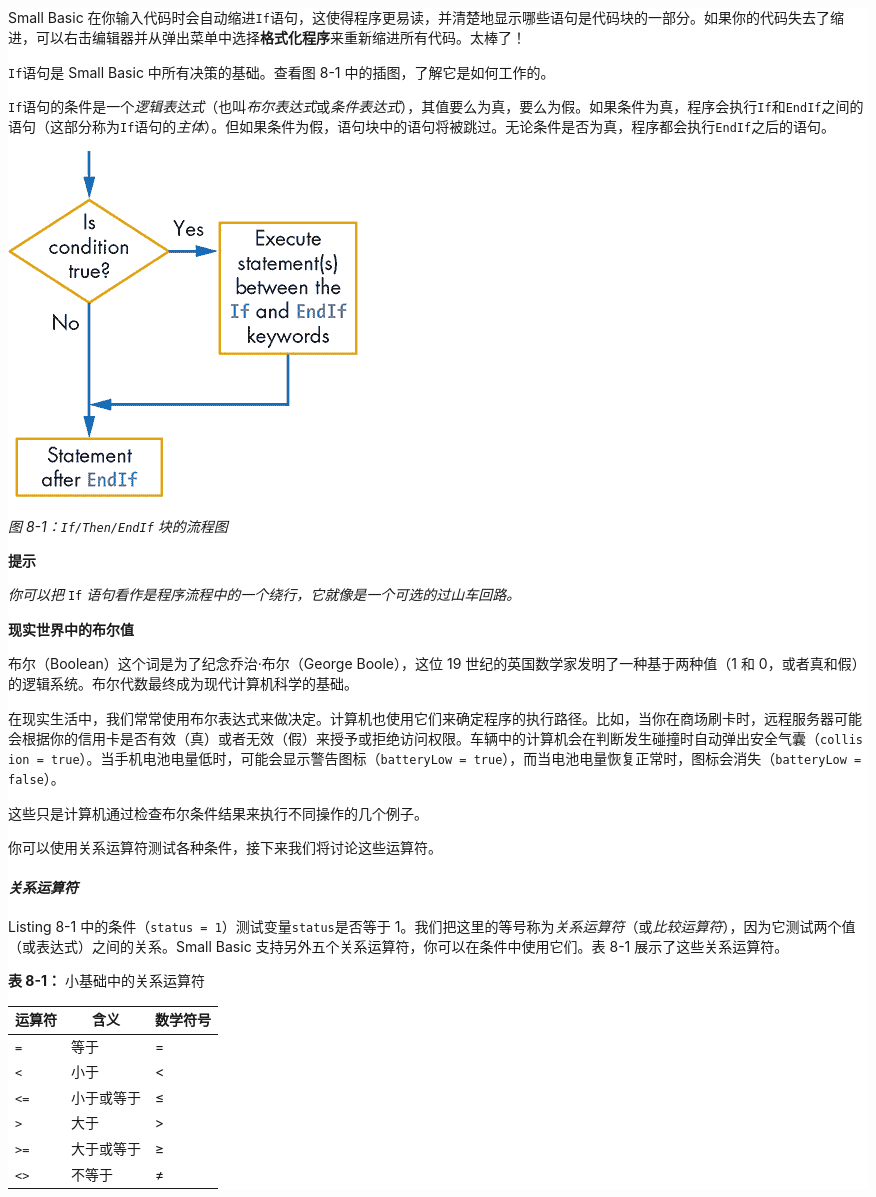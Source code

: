 Small Basic 在你输入代码时会自动缩进`If`语句，这使得程序更易读，并清楚地显示哪些语句是代码块的一部分。如果你的代码失去了缩进，可以右击编辑器并从弹出菜单中选择**格式化程序**来重新缩进所有代码。太棒了！

`If`语句是 Small Basic 中所有决策的基础。查看图 8-1 中的插图，了解它是如何工作的。

`If`语句的条件是一个*逻辑表达式*（也叫*布尔表达式*或*条件表达式*），其值要么为真，要么为假。如果条件为真，程序会执行`If`和`EndIf`之间的语句（这部分称为`If`语句的*主体*）。但如果条件为假，语句块中的语句将被跳过。无论条件是否为真，程序都会执行`EndIf`之后的语句。

![image](img/f08-01.jpg)

*图 8-1：`If/Then/EndIf` 块的流程图*

**提示**

*你可以把* `If` *语句看作是程序流程中的一个绕行，它就像是一个可选的过山车回路。*

**现实世界中的布尔值**

布尔（Boolean）这个词是为了纪念乔治·布尔（George Boole），这位 19 世纪的英国数学家发明了一种基于两种值（1 和 0，或者真和假）的逻辑系统。布尔代数最终成为现代计算机科学的基础。

在现实生活中，我们常常使用布尔表达式来做决定。计算机也使用它们来确定程序的执行路径。比如，当你在商场刷卡时，远程服务器可能会根据你的信用卡是否有效（真）或者无效（假）来授予或拒绝访问权限。车辆中的计算机会在判断发生碰撞时自动弹出安全气囊（`collision = true`）。当手机电池电量低时，可能会显示警告图标（`batteryLow = true`），而当电池电量恢复正常时，图标会消失（`batteryLow = false`）。

这些只是计算机通过检查布尔条件结果来执行不同操作的几个例子。

你可以使用关系运算符测试各种条件，接下来我们将讨论这些运算符。

#### ***关系运算符***

Listing 8-1 中的条件（`status = 1`）测试变量`status`是否等于 1。我们把这里的等号称为*关系运算符*（或*比较运算符*），因为它测试两个值（或表达式）之间的关系。Small Basic 支持另外五个关系运算符，你可以在条件中使用它们。表 8-1 展示了这些关系运算符。

**表 8-1：** 小基础中的关系运算符

| **运算符** | **含义** | **数学符号** |
| --- | --- | --- |
| `=` | 等于 | = |
| `<` | 小于 | < |
| `<=` | 小于或等于 | ≤ |
| `>` | 大于 | > |
| `>=` | 大于或等于 | ≥ |
| `<>` | 不等于 | ≠ |
